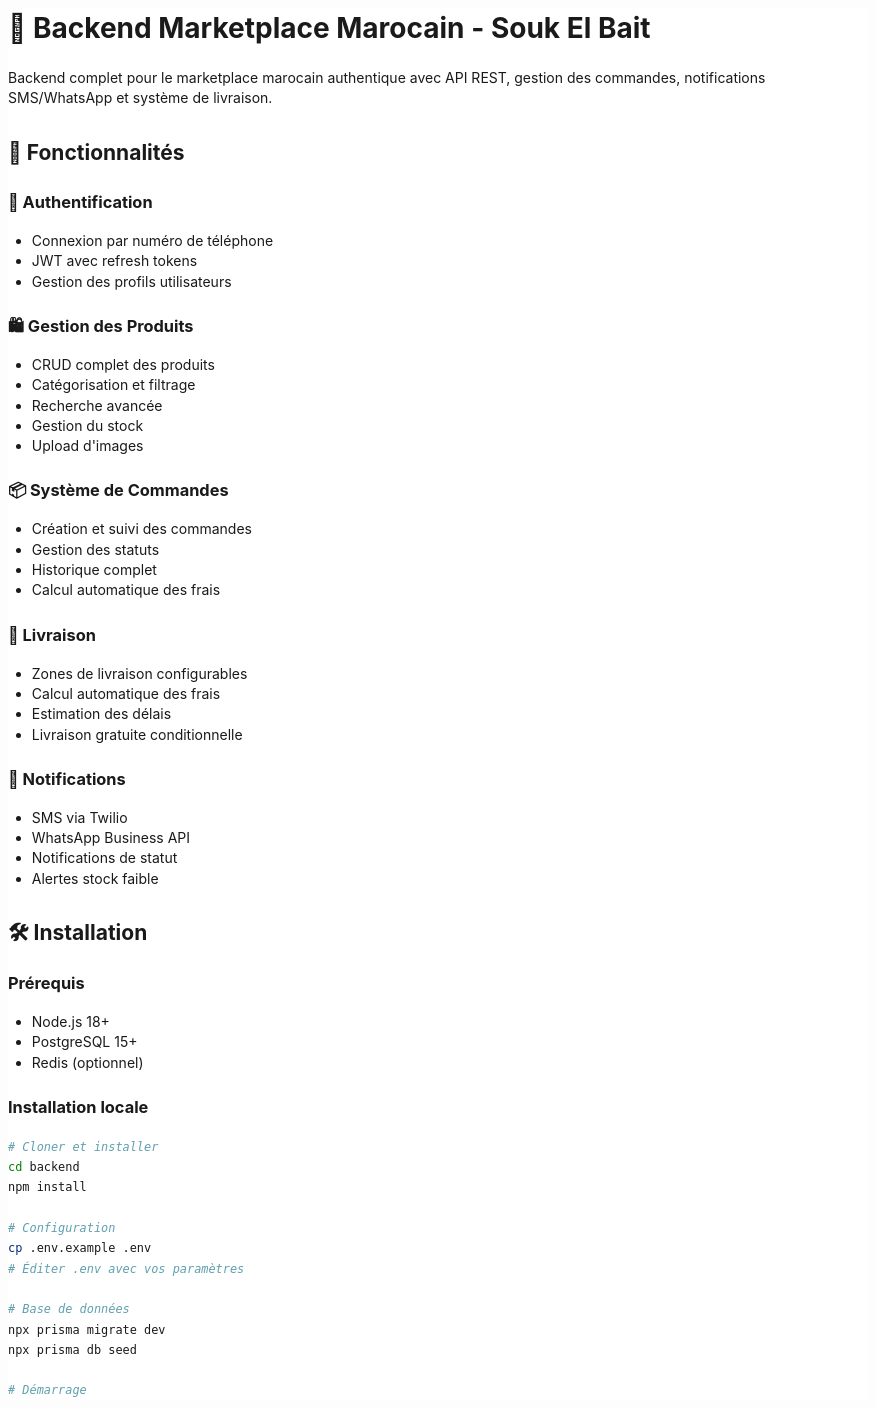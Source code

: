 # 🏺 Backend Marketplace Marocain - Souk El Bait

Backend complet pour le marketplace marocain authentique avec API REST, gestion des commandes, notifications SMS/WhatsApp et système de livraison.

## 🚀 Fonctionnalités

### 🔐 Authentification
- Connexion par numéro de téléphone
- JWT avec refresh tokens
- Gestion des profils utilisateurs

### 🛍️ Gestion des Produits
- CRUD complet des produits
- Catégorisation et filtrage
- Recherche avancée
- Gestion du stock
- Upload d'images

### 📦 Système de Commandes
- Création et suivi des commandes
- Gestion des statuts
- Historique complet
- Calcul automatique des frais

### 🚚 Livraison
- Zones de livraison configurables
- Calcul automatique des frais
- Estimation des délais
- Livraison gratuite conditionnelle

### 📱 Notifications
- SMS via Twilio
- WhatsApp Business API
- Notifications de statut
- Alertes stock faible

## 🛠️ Installation

### Prérequis
- Node.js 18+
- PostgreSQL 15+
- Redis (optionnel)

### Installation locale

```bash
# Cloner et installer
cd backend
npm install

# Configuration
cp .env.example .env
# Éditer .env avec vos paramètres

# Base de données
npx prisma migrate dev
npx prisma db seed

# Démarrage
```